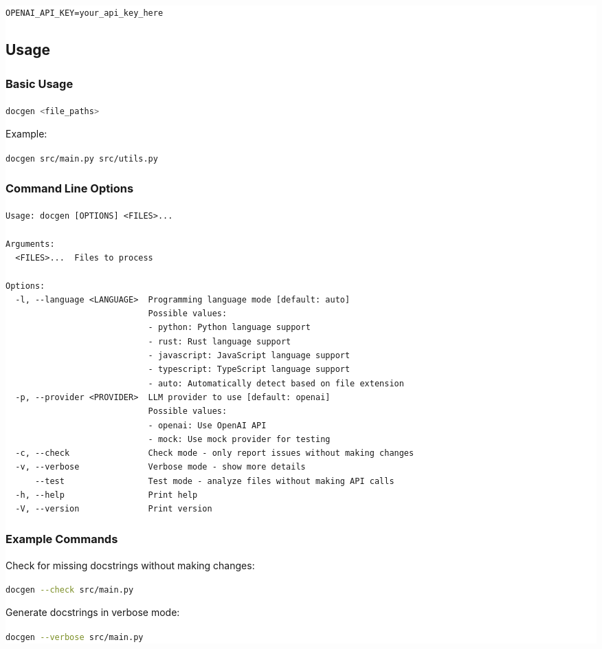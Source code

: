 ```
OPENAI_API_KEY=your_api_key_here
```

## Usage

### Basic Usage

```bash
docgen <file_paths>
```

Example:
```bash
docgen src/main.py src/utils.py
```

### Command Line Options

```
Usage: docgen [OPTIONS] <FILES>...

Arguments:
  <FILES>...  Files to process

Options:
  -l, --language <LANGUAGE>  Programming language mode [default: auto]
                             Possible values:
                             - python: Python language support
                             - rust: Rust language support
                             - javascript: JavaScript language support
                             - typescript: TypeScript language support
                             - auto: Automatically detect based on file extension
  -p, --provider <PROVIDER>  LLM provider to use [default: openai]
                             Possible values:
                             - openai: Use OpenAI API
                             - mock: Use mock provider for testing
  -c, --check                Check mode - only report issues without making changes
  -v, --verbose              Verbose mode - show more details
      --test                 Test mode - analyze files without making API calls
  -h, --help                 Print help
  -V, --version              Print version
```

### Example Commands

Check for missing docstrings without making changes:
```bash
docgen --check src/main.py
```

Generate docstrings in verbose mode:
```bash
docgen --verbose src/main.py
```
